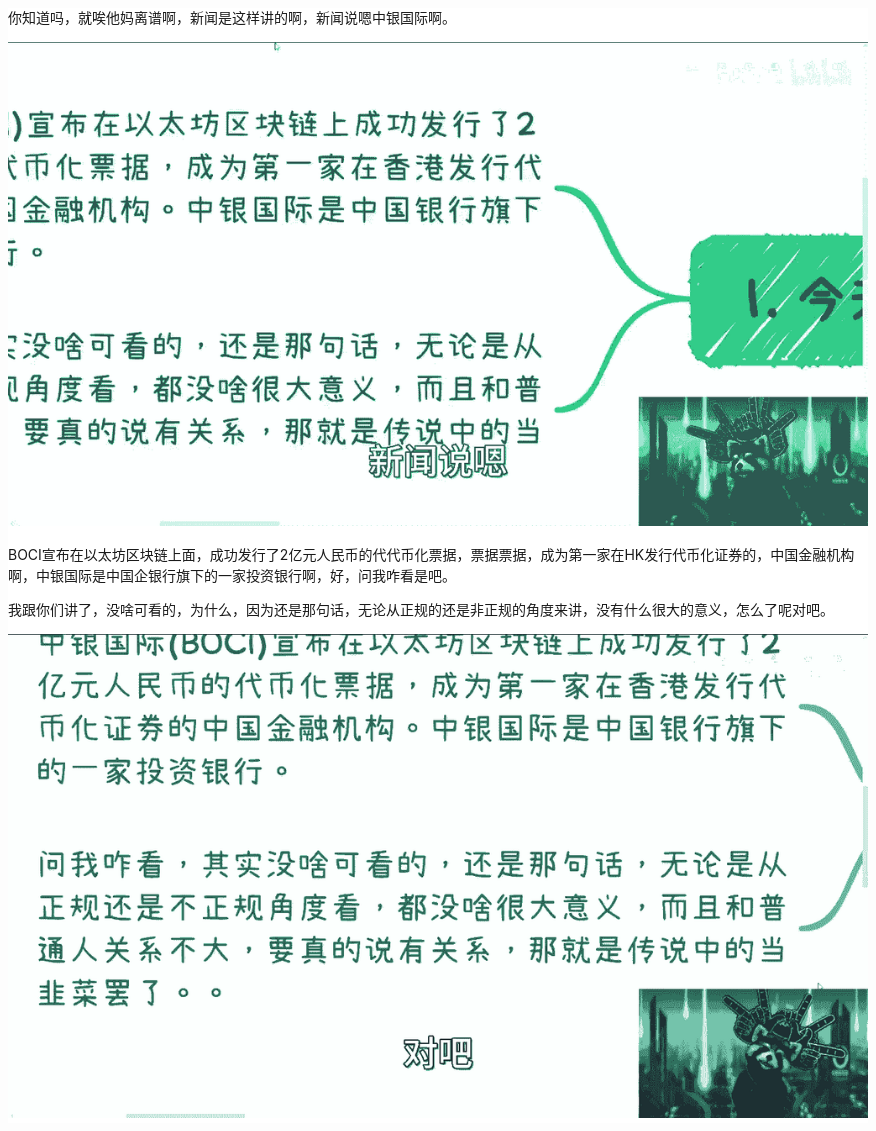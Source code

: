 
你知道吗，就唉他妈离谱啊，新闻是这样讲的啊，新闻说嗯中银国际啊。

![](img/71d2a31b0a41dfcfed103e733fbdb233_5.png)

BOCI宣布在以太坊区块链上面，成功发行了2亿元人民币的代代币化票据，票据票据，成为第一家在HK发行代币化证券的，中国金融机构啊，中银国际是中国企银行旗下的一家投资银行啊，好，问我咋看是吧。

我跟你们讲了，没啥可看的，为什么，因为还是那句话，无论从正规的还是非正规的角度来讲，没有什么很大的意义，怎么了呢对吧。



![](img/71d2a31b0a41dfcfed103e733fbdb233_7.png)
